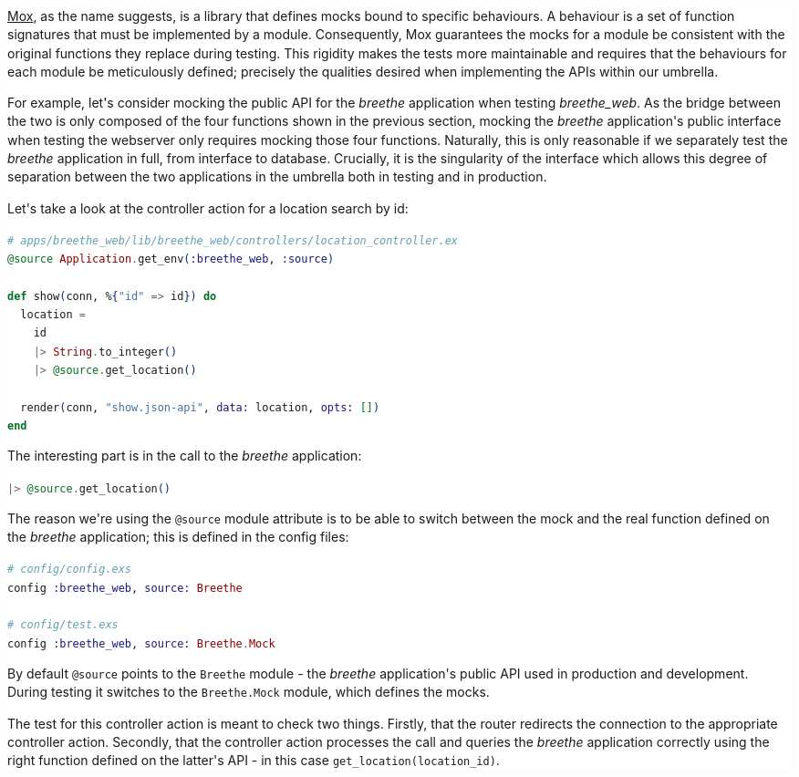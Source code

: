 [Mox](https://github.com/plataformatec/mox), as the name suggests, is a library
that defines mocks bound to specific behaviours. A behaviour is a set of
function signatures that must be implemented by a module. Consequently, Mox
guarantees the mocks for a module be consistent with the original functions they
replace during testing. This rigidity makes the tests more maintainable and
requires that the behaviours for each module be meticulously defined; precisely
the qualities desired when implementing the APIs within our umbrella.

For example, let's consider mocking the public API for the _breethe_ application
when testing _breethe_web_. As the bridge between the two is only composed of
the four functions shown in the previous section, mocking the _breethe_
application's public interface when testing the webserver only requires mocking
those four functions. Naturally, this is only reasonable if we separately test
the _breethe_ application in full, from interface to database. Crucially, it is
the singularity of the interface which allows this degree of separation between
the two applications in the umbrella both in testing and in production.

Let's take a look at the controller action for a location search by id:

```elixir
# apps/breethe_web/lib/breethe_web/controllers/location_controller.ex
@source Application.get_env(:breethe_web, :source)

def show(conn, %{"id" => id}) do
  location =
    id
    |> String.to_integer()
    |> @source.get_location()

  render(conn, "show.json-api", data: location, opts: [])
end
```

The interesting part is in the call to the _breethe_ application:

```elixir
|> @source.get_location()
```

The reason we're using the `@source` module attribute is to be able to switch
between the mock and the real function defined on the _breethe_ application;
this is defined in the config files:

```elixir
# config/config.exs
config :breethe_web, source: Breethe

# config/test.exs
config :breethe_web, source: Breethe.Mock
```

By default `@source` points to the `Breethe` module - the _breethe_
application's public API used in production and development. During testing it
switches to the `Breethe.Mock` module, which defines the mocks.

The test for this controller action is meant to check two things. Firstly, that
the router redirects the connection to the appropriate controller action.
Secondly, that the controller action processes the call and queries the
_breethe_ application correctly using the right function defined on the latter's
API - in this case `get_location(location_id)`.
